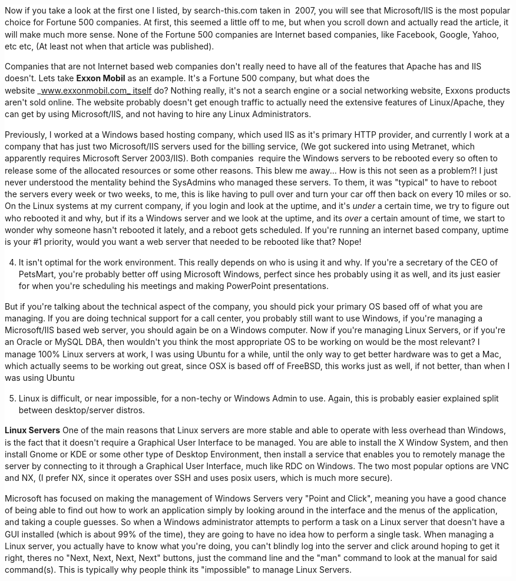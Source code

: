 Now if you take a look at the first one I listed, by search-this.com taken in  2007, you will see that Microsoft/IIS is the most popular choice for Fortune 500 companies. At first, this seemed a little off to me, but when you scroll down and actually read the article, it will make much more sense. None of the Fortune 500 companies are Internet based companies, like Facebook, Google, Yahoo, etc etc, (At least not when that article was published).

Companies that are not Internet based web companies don't really need to have all of the features that Apache has and IIS doesn't. Lets take **Exxon Mobil** as an example. It's a Fortune 500 company, but what does the website _www.exxonmobil.com_ itself do? Nothing really, it's not a search engine or a social networking website, Exxons products aren't sold online. The website probably doesn't get enough traffic to actually need the extensive features of Linux/Apache, they can get by using Microsoft/IIS, and not having to hire any Linux Administrators.

Previously, I worked at a Windows based hosting company, which used IIS as it's primary HTTP provider, and currently I work at a company that has just two Microsoft/IIS servers used for the billing service, (We got suckered into using Metranet, which apparently requires Microsoft Server 2003/IIS). Both companies  require the Windows servers to be rebooted every so often to release some of the allocated resources or some other reasons. This blew me away... How is this not seen as a problem?! I just never understood the mentality behind the SysAdmins who managed these servers. To them, it was "typical" to have to reboot the servers every week or two weeks, to me, this is like having to pull over and turn your car off then back on every 10 miles or so. On the Linux systems at my current company, if you login and look at the uptime, and it's _under_ a certain time, we try to figure out who rebooted it and why, but if its a Windows server and we look at the uptime, and its _over_ a certain amount of time, we start to wonder why someone hasn't rebooted it lately, and a reboot gets scheduled. If you're running an internet based company, uptime is your #1 priority, would you want a web server that needed to be rebooted like that? Nope!

4) It isn't optimal for the work environment.
This really depends on who is using it and why. If you're a secretary of the CEO of PetsMart, you're probably better off using Microsoft Windows, perfect since hes probably using it as well, and its just easier for when you're scheduling his meetings and making PowerPoint presentations.

But if you're talking about the technical aspect of the company, you should pick your primary OS based off of what you are managing. If you are doing technical support for a call center, you probably still want to use Windows, if you're managing a Microsoft/IIS based web server, you should again be on a Windows computer. Now if you're managing Linux Servers, or if you're an Oracle or MySQL DBA, then wouldn't you think the most appropriate OS to be working on would be the most relevant? I manage 100% Linux servers at work, I was using Ubuntu for a while, until the only way to get better hardware was to get a Mac, which actually seems to be working out great, since OSX is based off of FreeBSD, this works just as well, if not better, than when I was using Ubuntu

5) Linux is difficult, or near impossible, for a non-techy or Windows Admin to use.
Again, this is probably easier explained split between desktop/server distros.

**Linux Servers**
One of the main reasons that Linux servers are more stable and able to operate with less overhead than Windows, is the fact that it doesn't require a Graphical User Interface to be managed. You are able to install the X Window System, and then install Gnome or KDE or some other type of Desktop Environment, then install a service that enables you to remotely manage the server by connecting to it through a Graphical User Interface, much like RDC on Windows. The two most popular options are VNC and NX, (I prefer NX, since it operates over SSH and uses posix users, which is much more secure).

Microsoft has focused on making the management of Windows Servers very "Point and Click", meaning you have a good chance of being able to find out how to work an application simply by looking around in the interface and the menus of the application, and taking a couple guesses. So when a Windows administrator attempts to perform a task on a Linux server that doesn't have a GUI installed (which is about 99% of the time), they are going to have no idea how to perform a single task. When managing a Linux server, you actually have to know what you're doing, you can't blindly log into the server and click around hoping to get it right, theres no "Next, Next, Next, Next" buttons, just the command line and the "man" command to look at the manual for said command(s). This is typically why people think its "impossible" to manage Linux Servers.
